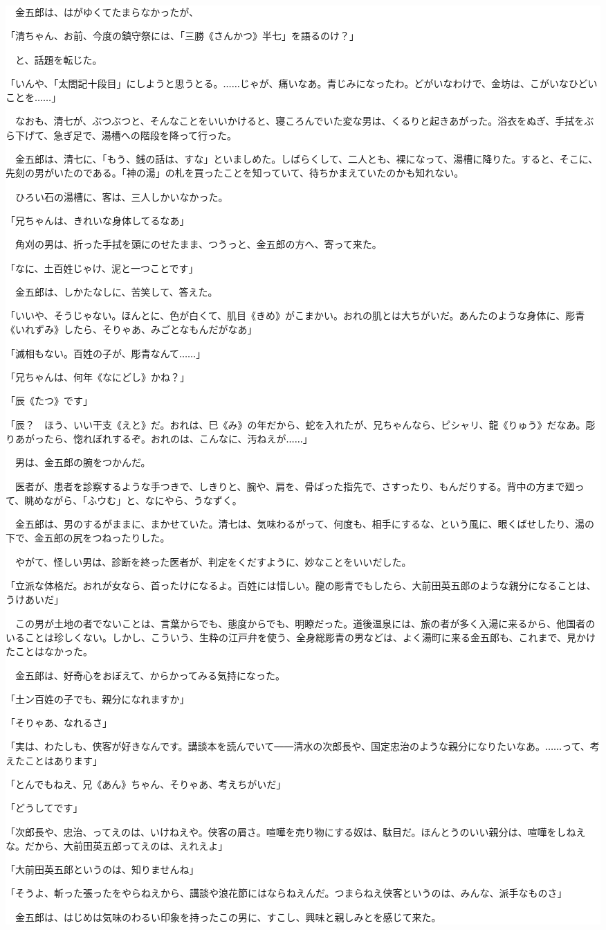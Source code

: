 　金五郎は、はがゆくてたまらなかったが、

「清ちゃん、お前、今度の鎮守祭には、「三勝《さんかつ》半七」を語るのけ？」

　と、話題を転じた。

「いんや、「太閤記十段目」にしようと思うとる。……じゃが、痛いなあ。青じみになったわ。どがいなわけで、金坊は、こがいなひどいことを……」

　なおも、清七が、ぶつぶつと、そんなことをいいかけると、寝ころんでいた変な男は、くるりと起きあがった。浴衣をぬぎ、手拭をぶら下げて、急ぎ足で、湯槽への階段を降って行った。

　金五郎は、清七に、「もう、銭の話は、すな」といましめた。しばらくして、二人とも、裸になって、湯槽に降りた。すると、そこに、先刻の男がいたのである。「神の湯」の札を買ったことを知っていて、待ちかまえていたのかも知れない。

　ひろい石の湯槽に、客は、三人しかいなかった。

「兄ちゃんは、きれいな身体してるなあ」

　角刈の男は、折った手拭を頭にのせたまま、つうっと、金五郎の方へ、寄って来た。

「なに、土百姓じゃけ、泥と一つことです」

　金五郎は、しかたなしに、苦笑して、答えた。

「いいや、そうじゃない。ほんとに、色が白くて、肌目《きめ》がこまかい。おれの肌とは大ちがいだ。あんたのような身体に、彫青《いれずみ》したら、そりゃあ、みごとなもんだがなあ」

「滅相もない。百姓の子が、彫青なんて……」

「兄ちゃんは、何年《なにどし》かね？」

「辰《たつ》です」

「辰？　ほう、いい干支《えと》だ。おれは、巳《み》の年だから、蛇を入れたが、兄ちゃんなら、ピシャリ、龍《りゅう》だなあ。彫りあがったら、惚れぼれするぞ。おれのは、こんなに、汚ねえが……」

　男は、金五郎の腕をつかんだ。

　医者が、患者を診察するような手つきで、しきりと、腕や、肩を、骨ばった指先で、さすったり、もんだりする。背中の方まで廻って、眺めながら、「ふウむ」と、なにやら、うなずく。

　金五郎は、男のするがままに、まかせていた。清七は、気味わるがって、何度も、相手にするな、という風に、眼くばせしたり、湯の下で、金五郎の尻をつねったりした。

　やがて、怪しい男は、診断を終った医者が、判定をくだすように、妙なことをいいだした。

「立派な体格だ。おれが女なら、首ったけになるよ。百姓には惜しい。龍の彫青でもしたら、大前田英五郎のような親分になることは、うけあいだ」

　この男が土地の者でないことは、言葉からでも、態度からでも、明瞭だった。道後温泉には、旅の者が多く入湯に来るから、他国者のいることは珍しくない。しかし、こういう、生粋の江戸弁を使う、全身総彫青の男などは、よく湯町に来る金五郎も、これまで、見かけたことはなかった。

　金五郎は、好奇心をおぼえて、からかってみる気持になった。

「土ン百姓の子でも、親分になれますか」

「そりゃあ、なれるさ」

「実は、わたしも、侠客が好きなんです。講談本を読んでいて――清水の次郎長や、国定忠治のような親分になりたいなあ。……って、考えたことはあります」

「とんでもねえ、兄《あん》ちゃん、そりゃあ、考えちがいだ」

「どうしてです」

「次郎長や、忠治、ってえのは、いけねえや。侠客の屑さ。喧嘩を売り物にする奴は、駄目だ。ほんとうのいい親分は、喧嘩をしねえな。だから、大前田英五郎ってえのは、えれえよ」

「大前田英五郎というのは、知りませんね」

「そうよ、斬った張ったをやらねえから、講談や浪花節にはならねえんだ。つまらねえ侠客というのは、みんな、派手なものさ」

　金五郎は、はじめは気味のわるい印象を持ったこの男に、すこし、興味と親しみとを感じて来た。

